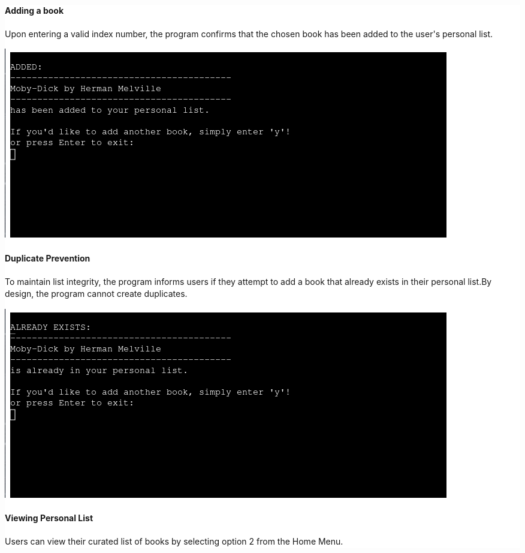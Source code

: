 #### Adding a book

Upon entering a valid index number, the program confirms that the chosen book has been added to the user's personal list.

![screenshot](documentation/features/add.png)

#### Duplicate Prevention

To maintain list integrity, the program informs users if they attempt to add a book that already exists in their personal list.By design, the program cannot create duplicates.

![screenshot](documentation/features/duplicate.png)

#### Viewing Personal List

Users can view their curated list of books by selecting option 2 from the Home Menu.
